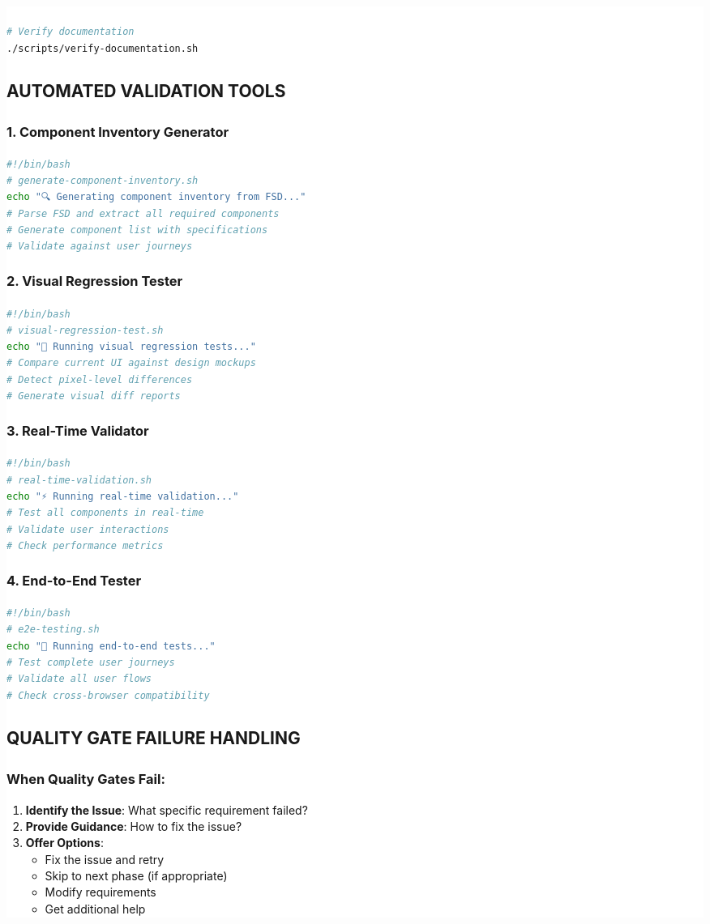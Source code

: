 ```bash

# Verify documentation
./scripts/verify-documentation.sh
```

## **AUTOMATED VALIDATION TOOLS**

### **1. Component Inventory Generator**
```bash
#!/bin/bash
# generate-component-inventory.sh
echo "🔍 Generating component inventory from FSD..."
# Parse FSD and extract all required components
# Generate component list with specifications
# Validate against user journeys
```

### **2. Visual Regression Tester**
```bash
#!/bin/bash
# visual-regression-test.sh
echo "🎨 Running visual regression tests..."
# Compare current UI against design mockups
# Detect pixel-level differences
# Generate visual diff reports
```

### **3. Real-Time Validator**
```bash
#!/bin/bash
# real-time-validation.sh
echo "⚡ Running real-time validation..."
# Test all components in real-time
# Validate user interactions
# Check performance metrics
```

### **4. End-to-End Tester**
```bash
#!/bin/bash
# e2e-testing.sh
echo "🔄 Running end-to-end tests..."
# Test complete user journeys
# Validate all user flows
# Check cross-browser compatibility
```

## **QUALITY GATE FAILURE HANDLING**

### **When Quality Gates Fail:**
1. **Identify the Issue**: What specific requirement failed?
2. **Provide Guidance**: How to fix the issue?
3. **Offer Options**: 
   - Fix the issue and retry
   - Skip to next phase (if appropriate)
   - Modify requirements
   - Get additional help
